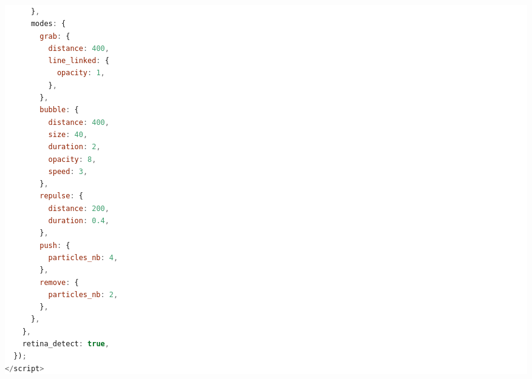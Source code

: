 ```js
      },
      modes: {
        grab: {
          distance: 400,
          line_linked: {
            opacity: 1,
          },
        },
        bubble: {
          distance: 400,
          size: 40,
          duration: 2,
          opacity: 8,
          speed: 3,
        },
        repulse: {
          distance: 200,
          duration: 0.4,
        },
        push: {
          particles_nb: 4,
        },
        remove: {
          particles_nb: 2,
        },
      },
    },
    retina_detect: true,
  });
</script>
```

